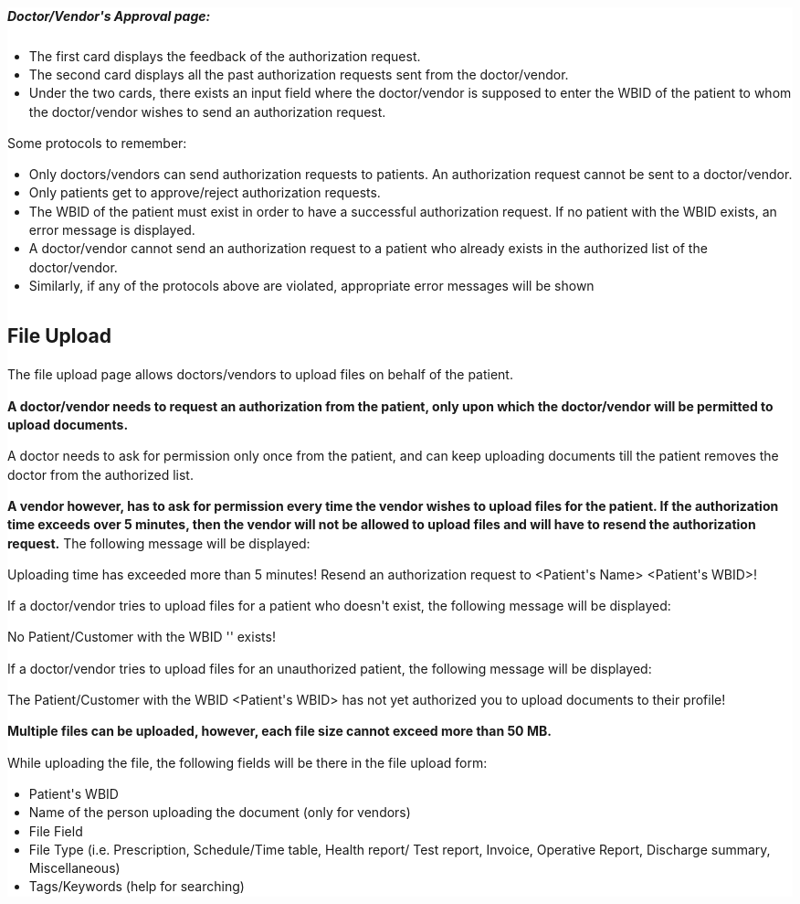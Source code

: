 ##### Doctor/Vendor's Approval page:

*   The first card displays the feedback of the authorization request.
*   The second card displays all the past authorization requests sent from the doctor/vendor.
*   Under the two cards, there exists an input field where the doctor/vendor is supposed to enter the WBID of the patient to whom the doctor/vendor wishes to send an authorization request.

Some protocols to remember:

*   Only doctors/vendors can send authorization requests to patients. An authorization request cannot be sent to a doctor/vendor.
*   Only patients get to approve/reject authorization requests.
*   The WBID of the patient must exist in order to have a successful authorization request. If no patient with the WBID exists, an error message is displayed.
*   A doctor/vendor cannot send an authorization request to a patient who already exists in the authorized list of the doctor/vendor.
*   Similarly, if any of the protocols above are violated, appropriate error messages will be shown

File Upload
-----------

The file upload page allows doctors/vendors to upload files on behalf of the patient.

**A doctor/vendor needs to request an authorization from the patient, only upon which the doctor/vendor will be permitted to upload documents.**

A doctor needs to ask for permission only once from the patient, and can keep uploading documents till the patient removes the doctor from the authorized list.

**A vendor however, has to ask for permission every time the vendor wishes to upload files for the patient. If the authorization time exceeds over 5 minutes, then the vendor will not be allowed to upload files and will have to resend the authorization request.** The following message will be displayed:

Uploading time has exceeded more than 5 minutes! Resend an authorization request to <Patient's Name> <Patient's WBID>!

If a doctor/vendor tries to upload files for a patient who doesn't exist, the following message will be displayed:

No Patient/Customer with the WBID '<WBID>' exists!

If a doctor/vendor tries to upload files for an unauthorized patient, the following message will be displayed:

The Patient/Customer with the WBID <Patient's WBID> has not yet authorized you to upload documents to their profile!

**Multiple files can be uploaded, however, each file size cannot exceed more than 50 MB.**

While uploading the file, the following fields will be there in the file upload form:

*   Patient's WBID
*   Name of the person uploading the document (only for vendors)
*   File Field
*   File Type (i.e. Prescription, Schedule/Time table, Health report/ Test report, Invoice, Operative Report, Discharge summary, Miscellaneous)
*   Tags/Keywords (help for searching)
